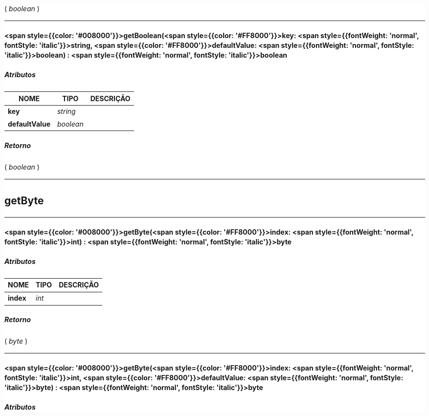 ( _boolean_ )


---

#### <span style={{color: '#008000'}}>getBoolean</span>(<span style={{color: '#FF8000'}}>key</span>: <span style={{fontWeight: 'normal', fontStyle: 'italic'}}>string</span>, <span style={{color: '#FF8000'}}>defaultValue</span>: <span style={{fontWeight: 'normal', fontStyle: 'italic'}}>boolean</span>) : <span style={{fontWeight: 'normal', fontStyle: 'italic'}}>boolean</span>
##### Atributos

| NOME | TIPO | DESCRIÇÃO |
|---|---|---|
| **key** | _string_ |   |
| **defaultValue** | _boolean_ |   |

##### Retorno

( _boolean_ )


---

## getByte

---

#### <span style={{color: '#008000'}}>getByte</span>(<span style={{color: '#FF8000'}}>index</span>: <span style={{fontWeight: 'normal', fontStyle: 'italic'}}>int</span>) : <span style={{fontWeight: 'normal', fontStyle: 'italic'}}>byte</span>
##### Atributos

| NOME | TIPO | DESCRIÇÃO |
|---|---|---|
| **index** | _int_ |   |

##### Retorno

( _byte_ )


---

#### <span style={{color: '#008000'}}>getByte</span>(<span style={{color: '#FF8000'}}>index</span>: <span style={{fontWeight: 'normal', fontStyle: 'italic'}}>int</span>, <span style={{color: '#FF8000'}}>defaultValue</span>: <span style={{fontWeight: 'normal', fontStyle: 'italic'}}>byte</span>) : <span style={{fontWeight: 'normal', fontStyle: 'italic'}}>byte</span>
##### Atributos
